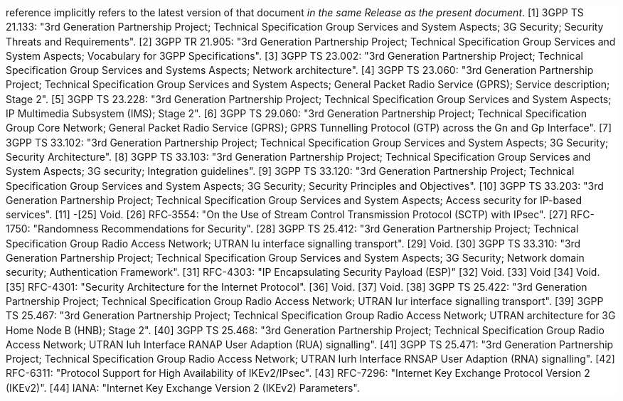 reference implicitly refers to the latest version of that document _in the
same Release as the present document_.
[1] 3GPP TS 21.133: \"3rd Generation Partnership Project; Technical
Specification Group Services and System Aspects; 3G Security; Security Threats
and Requirements\".
[2] 3GPP TR 21.905: \"3rd Generation Partnership Project; Technical
Specification Group Services and System Aspects; Vocabulary for 3GPP
Specifications\".
[3] 3GPP TS 23.002: \"3rd Generation Partnership Project; Technical
Specification Group Services and Systems Aspects; Network architecture\".
[4] 3GPP TS 23.060: \"3rd Generation Partnership Project; Technical
Specification Group Services and System Aspects; General Packet Radio Service
(GPRS); Service description; Stage 2\".
[5] 3GPP TS 23.228: \"3rd Generation Partnership Project; Technical
Specification Group Services and System Aspects; IP Multimedia Subsystem
(IMS); Stage 2\".
[6] 3GPP TS 29.060: \"3rd Generation Partnership Project; Technical
Specification Group Core Network; General Packet Radio Service (GPRS); GPRS
Tunnelling Protocol (GTP) across the Gn and Gp Interface\".
[7] 3GPP TS 33.102: \"3rd Generation Partnership Project; Technical
Specification Group Services and System Aspects; 3G Security; Security
Architecture\".
[8] 3GPP TS 33.103: \"3rd Generation Partnership Project; Technical
Specification Group Services and System Aspects; 3G security; Integration
guidelines\".
[9] 3GPP TS 33.120: \"3rd Generation Partnership Project; Technical
Specification Group Services and System Aspects; 3G Security; Security
Principles and Objectives\".
[10] 3GPP TS 33.203: \"3rd Generation Partnership Project; Technical
Specification Group Services and System Aspects; Access security for IP-based
services\".
[11] -[25] Void.
[26] RFC‑3554: \"On the Use of Stream Control Transmission Protocol (SCTP)
with IPsec\".
[27] RFC-1750: \"Randomness Recommendations for Security\".
[28] 3GPP TS 25.412: \"3rd Generation Partnership Project; Technical
Specification Group Radio Access Network; UTRAN Iu interface signalling
transport\".
[29] Void.
[30] 3GPP TS 33.310: \"3rd Generation Partnership Project; Technical
Specification Group Services and System Aspects; 3G Security; Network domain
security; Authentication Framework\".
[31] RFC-4303: \"IP Encapsulating Security Payload (ESP)\"
[32] Void.
[33] Void
[34] Void.
[35] RFC-4301: \"Security Architecture for the Internet Protocol\".
[36] Void.
[37] Void.
[38] 3GPP TS 25.422: \"3rd Generation Partnership Project; Technical
Specification Group Radio Access Network; UTRAN Iur interface signalling
transport\".
[39] 3GPP TS 25.467: \"3rd Generation Partnership Project; Technical
Specification Group Radio Access Network; UTRAN architecture for 3G Home Node
B (HNB); Stage 2\".
[40] 3GPP TS 25.468: \"3rd Generation Partnership Project; Technical
Specification Group Radio Access Network; UTRAN Iuh Interface RANAP User
Adaption (RUA) signalling\".
[41] 3GPP TS 25.471: \"3rd Generation Partnership Project; Technical
Specification Group Radio Access Network; UTRAN Iurh Interface RNSAP User
Adaption (RNA) signalling\".
[42] RFC-6311: \"Protocol Support for High Availability of IKEv2/IPsec\".
[43] RFC-7296: \"Internet Key Exchange Protocol Version 2 (IKEv2)\".
[44] IANA: \"Internet Key Exchange Version 2 (IKEv2) Parameters\".